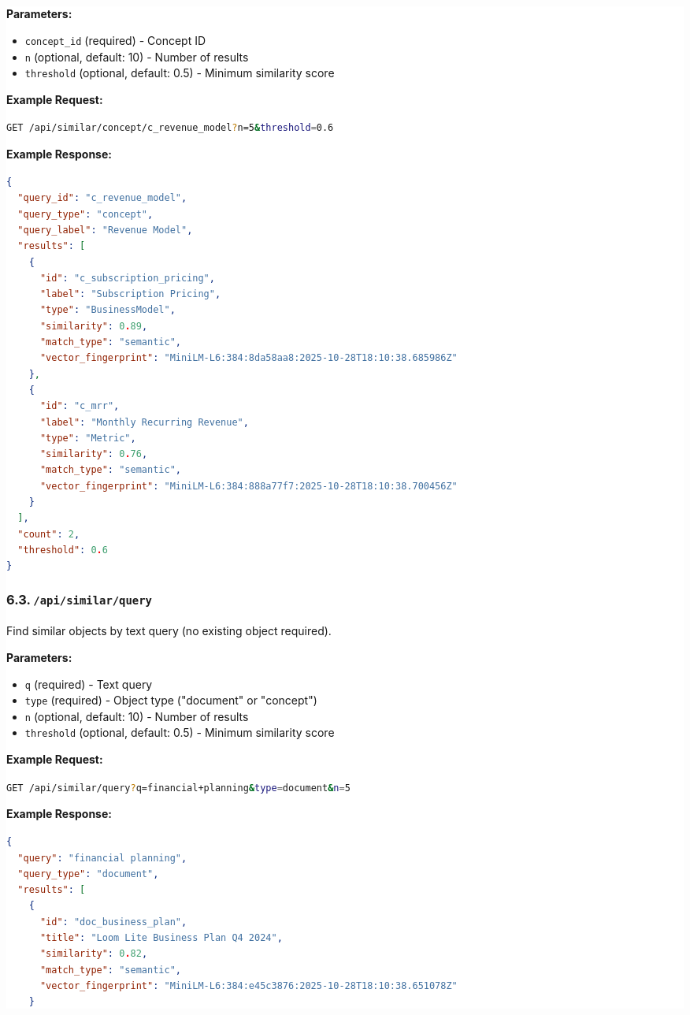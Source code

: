 **Parameters:**
- `concept_id` (required) - Concept ID
- `n` (optional, default: 10) - Number of results
- `threshold` (optional, default: 0.5) - Minimum similarity score

**Example Request:**
```bash
GET /api/similar/concept/c_revenue_model?n=5&threshold=0.6
```

**Example Response:**
```json
{
  "query_id": "c_revenue_model",
  "query_type": "concept",
  "query_label": "Revenue Model",
  "results": [
    {
      "id": "c_subscription_pricing",
      "label": "Subscription Pricing",
      "type": "BusinessModel",
      "similarity": 0.89,
      "match_type": "semantic",
      "vector_fingerprint": "MiniLM-L6:384:8da58aa8:2025-10-28T18:10:38.685986Z"
    },
    {
      "id": "c_mrr",
      "label": "Monthly Recurring Revenue",
      "type": "Metric",
      "similarity": 0.76,
      "match_type": "semantic",
      "vector_fingerprint": "MiniLM-L6:384:888a77f7:2025-10-28T18:10:38.700456Z"
    }
  ],
  "count": 2,
  "threshold": 0.6
}
```

### 6.3. `/api/similar/query`

Find similar objects by text query (no existing object required).

**Parameters:**
- `q` (required) - Text query
- `type` (required) - Object type ("document" or "concept")
- `n` (optional, default: 10) - Number of results
- `threshold` (optional, default: 0.5) - Minimum similarity score

**Example Request:**
```bash
GET /api/similar/query?q=financial+planning&type=document&n=5
```

**Example Response:**
```json
{
  "query": "financial planning",
  "query_type": "document",
  "results": [
    {
      "id": "doc_business_plan",
      "title": "Loom Lite Business Plan Q4 2024",
      "similarity": 0.82,
      "match_type": "semantic",
      "vector_fingerprint": "MiniLM-L6:384:e45c3876:2025-10-28T18:10:38.651078Z"
    }
```